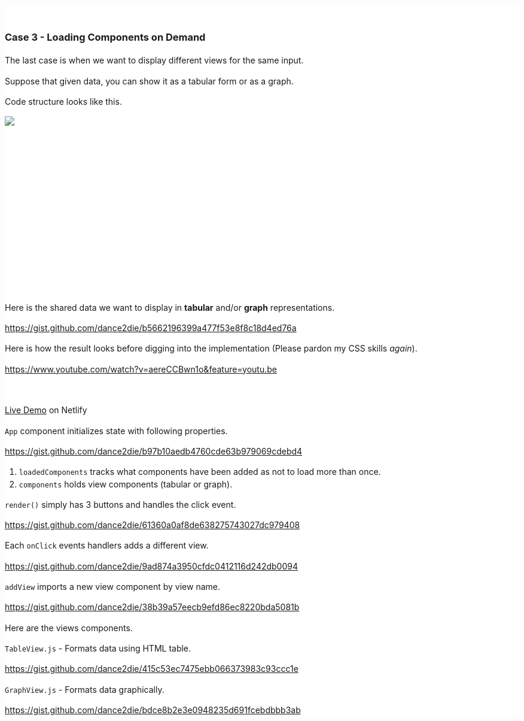  

### Case 3 - Loading Components on Demand

The last case is when we want to display different views for the same input.

Suppose that given data, you can show it as a tabular form or as a graph.

Code structure looks like this.

![](https://www.slightedgecoder.com/wp-content/uploads/2017/12/React-Load-On-Demand-Tree-Structure-Code_2017-12-03_20-01-21.jpg)

 

 

 

 

 

 

 

 

Here is the shared data we want to display in **tabular** and/or **graph** representations.

https://gist.github.com/dance2die/b5662196399a477f53e8f8c18d4ed76a

Here is how the result looks before digging into the implementation (Please pardon my CSS skills _again_).

https://www.youtube.com/watch?v=aereCCBwn1o&feature=youtu.be

 

[Live Demo](https://hardcore-fermi-db1121.netlify.com/) on Netlify

`App` component initializes state with following properties.

https://gist.github.com/dance2die/b97b10aedb4760cde63b979069cdebd4

1. `loadedComponents` tracks what components have been added as not to load more than once.
2. `components` holds view components (tabular or graph).

`render()` simply has 3 buttons and handles the click event.

https://gist.github.com/dance2die/61360a0af8de638275743027dc979408

Each `onClick` events handlers adds a different view.

https://gist.github.com/dance2die/9ad874a3950cfdc0412116d242db0094

`addView` imports a new view component by view name.

https://gist.github.com/dance2die/38b39a57eecb9efd86ec8220bda5081b

Here are the views components.

`TableView.js` - Formats data using HTML table.

https://gist.github.com/dance2die/415c53ec7475ebb066373983c93ccc1e

`GraphView.js` - Formats data graphically.

https://gist.github.com/dance2die/bdce8b2e3e0948235d691fcebdbbb3ab
